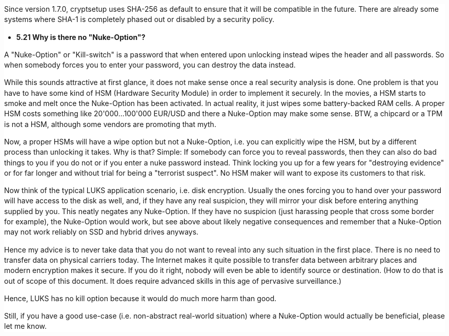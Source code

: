  Since version 1.7.0, cryptsetup uses SHA-256 as default to ensure that
  it will be compatible in the future. There are already some systems 
  where SHA-1 is completely phased out or disabled by a security policy.


 * **5.21 Why is there no "Nuke-Option"?**

  A "Nuke-Option" or "Kill-switch" is a password that when entered upon
  unlocking instead wipes the header and all passwords.  So when somebody
  forces you to enter your password, you can destroy the data instead.

  While this sounds attractive at first glance, it does not make sense
  once a real security analysis is done.  One problem is that you have to
  have some kind of HSM (Hardware Security Module) in order to implement
  it securely.  In the movies, a HSM starts to smoke and melt once the
  Nuke-Option has been activated.  In actual reality, it just wipes some
  battery-backed RAM cells.  A proper HSM costs something like
  20'000...100'000 EUR/USD and there a Nuke-Option may make some sense. 
  BTW, a chipcard or a TPM is not a HSM, although some vendors are
  promoting that myth.

  Now, a proper HSMs will have a wipe option but not a Nuke-Option, i.e. 
  you can explicitly wipe the HSM, but by a different process than
  unlocking it takes.  Why is that?  Simple: If somebody can force you to
  reveal passwords, then they can also do bad things to you if you do not
  or if you enter a nuke password instead.  Think locking you up for a few
  years for "destroying evidence" or for far longer and without trial for
  being a "terrorist suspect".  No HSM maker will want to expose its
  customers to that risk.

  Now think of the typical LUKS application scenario, i.e.  disk
  encryption.  Usually the ones forcing you to hand over your password
  will have access to the disk as well, and, if they have any real
  suspicion, they will mirror your disk before entering anything supplied
  by you.  This neatly negates any Nuke-Option.  If they have no suspicion
  (just harassing people that cross some border for example), the
  Nuke-Option would work, but see above about likely negative consequences
  and remember that a Nuke-Option may not work reliably on SSD and hybrid
  drives anyways.

  Hence my advice is to never take data that you do not want to reveal
  into any such situation in the first place.  There is no need to
  transfer data on physical carriers today.  The Internet makes it quite
  possible to transfer data between arbitrary places and modern encryption
  makes it secure.  If you do it right, nobody will even be able to
  identify source or destination.  (How to do that is out of scope of this
  document.  It does require advanced skills in this age of pervasive
  surveillance.)

  Hence, LUKS has no kill option because it would do much more harm than
  good.

  Still, if you have a good use-case (i.e.  non-abstract real-world
  situation) where a Nuke-Option would actually be beneficial, please let
  me know.
